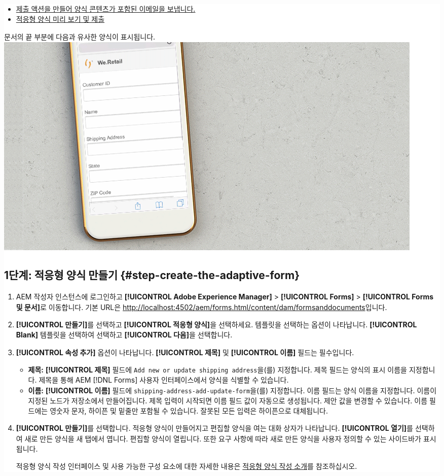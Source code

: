 * [제출 액션을 만들어 양식 콘텐츠가 포함된 이메일을 보냅니다.](/help/forms/using/create-adaptive-form.md#step-add-components-to-capture-and-display-information)
* [적응형 양식 미리 보기 및 제출](/help/forms/using/create-adaptive-form.md)

문서의 끝 부분에 다음과 유사한 양식이 표시됩니다.\
[![모바일에서 양식 미리 보기](do-not-localize/form-preview-mobile.gif)](do-not-localize/form-preview-mobile.gif)

## 1단계: 적응형 양식 만들기 {#step-create-the-adaptive-form}

1. AEM 작성자 인스턴스에 로그인하고 **[!UICONTROL Adobe Experience Manager]** > **[!UICONTROL Forms]** > **[!UICONTROL Forms 및 문서]**&#x200B;로 이동합니다. 기본 URL은 [http://localhost:4502/aem/forms.html/content/dam/formsanddocuments](http://localhost:4502/aem/forms.html/content/dam/formsanddocuments)입니다.
1. **[!UICONTROL 만들기]**&#x200B;를 선택하고 **[!UICONTROL 적응형 양식]**&#x200B;을 선택하세요. 템플릿을 선택하는 옵션이 나타납니다. **[!UICONTROL Blank]** 템플릿을 선택하여 선택하고 **[!UICONTROL 다음]**&#x200B;을 선택합니다.

1. **[!UICONTROL 속성 추가]** 옵션이 나타납니다. **[!UICONTROL 제목]** 및 **[!UICONTROL 이름]** 필드는 필수입니다.

   * **제목:** **[!UICONTROL 제목]** 필드에 `Add new or update shipping address`을(를) 지정합니다. 제목 필드는 양식의 표시 이름을 지정합니다. 제목을 통해 AEM [!DNL Forms] 사용자 인터페이스에서 양식을 식별할 수 있습니다.
   * **이름:** **[!UICONTROL 이름]** 필드에 `shipping-address-add-update-form`을(를) 지정합니다. 이름 필드는 양식 이름을 지정합니다. 이름이 지정된 노드가 저장소에서 만들어집니다. 제목 입력이 시작되면 이름 필드 값이 자동으로 생성됩니다. 제안 값을 변경할 수 있습니다. 이름 필드에는 영숫자 문자, 하이픈 및 밑줄만 포함될 수 있습니다. 잘못된 모든 입력은 하이픈으로 대체됩니다.

1. **[!UICONTROL 만들기]**&#x200B;를 선택합니다. 적응형 양식이 만들어지고 편집할 양식을 여는 대화 상자가 나타납니다. **[!UICONTROL 열기]**&#x200B;를 선택하여 새로 만든 양식을 새 탭에서 엽니다. 편집할 양식이 열립니다. 또한 요구 사항에 따라 새로 만든 양식을 사용자 정의할 수 있는 사이드바가 표시됩니다.

   적응형 양식 작성 인터페이스 및 사용 가능한 구성 요소에 대한 자세한 내용은 [적응형 양식 작성 소개](/help/forms/using/creating-adaptive-form.md)를 참조하십시오.
